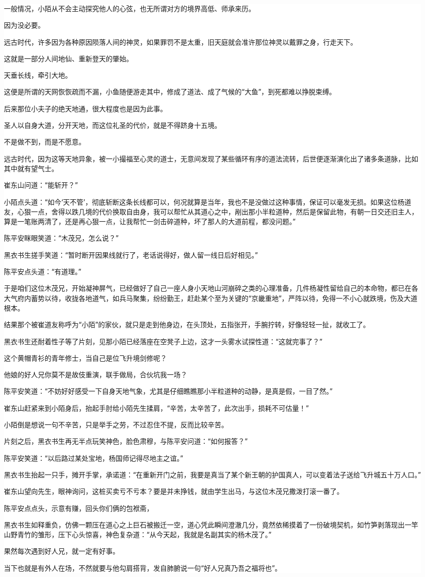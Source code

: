    一般情况，小陌从不会主动探究他人的心弦，也无所谓对方的境界高低、师承来历。

   因为没必要。

   远古时代，许多因为各种原因陨落人间的神灵，如果罪罚不是太重，旧天庭就会准许那位神灵以戴罪之身，行走天下。

   这就是一部分人间地仙、重新登天的肇始。

   天垂长线，牵引大地。

   这便是所谓的天网恢恢疏而不漏，小鱼随便游走其中，修成了道法、成了气候的“大鱼”，到死都难以挣脱束缚。

   后来那位小夫子的绝天地通，很大程度也是因为此事。

   圣人以自身大道，分开天地，而这位礼圣的代价，就是不得跻身十五境。

   不是做不到，而是不愿意。

   远古时代，因为这等天地异象，被一小撮福至心灵的道士，无意间发现了某些循环有序的道法流转，后世便逐渐演化出了诸多条道脉，比如其中就有望气士。

   崔东山问道：“能斩开？”

   小陌点头道：“如今‘天不管’，彻底斩断这条长线都可以，何况就算是当年，我也不是没做过这种事情，保证可以毫发无损。如果这位杨道友，心狠一点，舍得以跌几境的代价换取自由身，我可以帮忙从其道心之中，剐出那小半粒道种，然后是保留此物，有朝一日交还旧主人，算是一笔账两清了，还是再心狠一点，让我帮忙一剑击碎道种，坏了那人的大道前程，都没问题。”

   陈平安眯眼笑道：“木茂兄，怎么说？”

   黑衣书生搓手笑道：“暂时断开因果线就行了，老话说得好，做人留一线日后好相见。”

   陈平安点头道：“有道理。”

   于是咱们这位木茂兄，开始凝神屏气，已经做好了自己一座人身小天地山河崩碎之类的心理准备，几件杨凝性留给自己的本命物，都已在各大气府内蓄势以待，收拢各地道气，如兵马聚集，纷纷勤王，赶赴某个至为关键的“京畿重地”，严阵以待，免得一不小心就跌境，伤及大道根本。

   结果那个被崔道友称呼为“小陌”的家伙，就只是走到他身边，在头顶处，五指张开，手腕拧转，好像轻轻一扯，就收工了。

   黑衣书生还耐着性子等了片刻，见那小陌已经落座在空凳子上边，这才一头雾水试探性道：“这就完事了？”

   这个黄帽青衫的青年修士，当自己是位飞升境剑修呢？

   他娘的好人兄你莫不是故伎重演，联手做局，合伙坑我一场？

   陈平安笑道：“不妨好好感受一下自身天地气象，尤其是仔细瞧瞧那小半粒道种的动静，是真是假，一目了然。”

   崔东山赶紧来到小陌身后，抬起手肘给小陌先生揉肩，“辛苦，太辛苦了，此次出手，损耗不可估量！”

   小陌倒是想说一句不辛苦，只是举手之劳，不过忍住不提，反而比较辛苦。

   片刻之后，黑衣书生再无半点玩笑神色，脸色肃穆，与陈平安问道：“如何报答？”

   陈平安笑道：“以后路过某处宝地，杨国师记得尽地主之谊。”

   黑衣书生抬起一只手，摊开手掌，承诺道：“在重新开门之前，我要是真当了某个新王朝的护国真人，可以变着法子送给飞升城五十万人口。”

   崔东山望向先生，眼神询问，这桩买卖亏不亏本？要是并未挣钱，就由学生出马，与这位木茂兄撒泼打滚一番了。

   陈平安点点头，示意有赚，回头你们俩的包袱斋，

   黑衣书生如释重负，仿佛一颗压在道心之上巨石被搬迁一空，道心凭此瞬间澄澈几分，竟然依稀摸着了一份破境契机，如竹笋剥落现出一竿山野青竹的雏形，压下心头惊喜，神色复杂道：“从今天起，我就是名副其实的杨木茂了。”

   果然每次遇到好人兄，就一定有好事。

   当下也就是有外人在场，不然就要与他勾肩搭背，发自肺腑说一句“好人兄真乃吾之福将也”。
